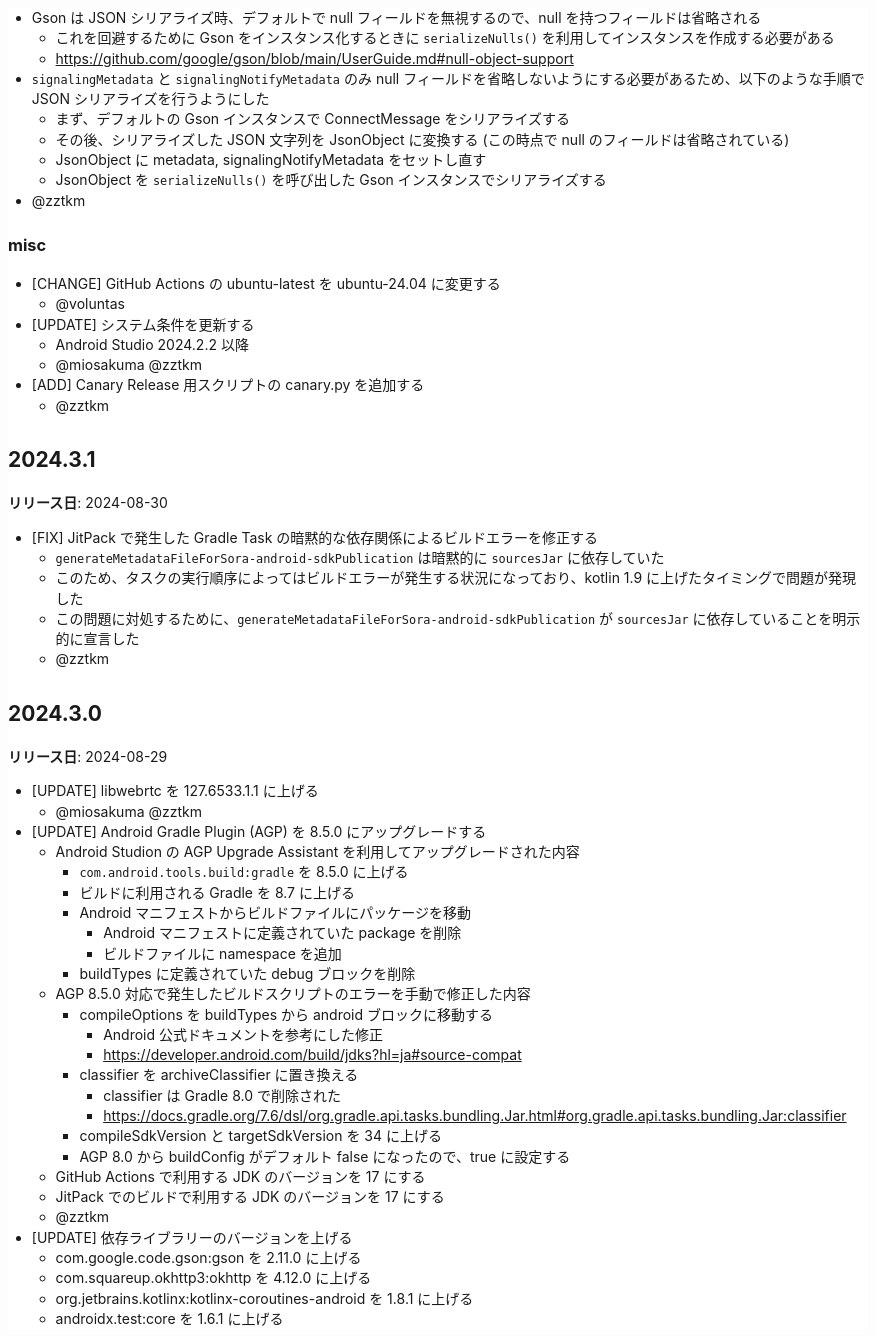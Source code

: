   - Gson は JSON シリアライズ時、デフォルトで null フィールドを無視するので、null を持つフィールドは省略される
    - これを回避するために Gson をインスタンス化するときに `serializeNulls()` を利用してインスタンスを作成する必要がある
    - <https://github.com/google/gson/blob/main/UserGuide.md#null-object-support>
  - `signalingMetadata` と `signalingNotifyMetadata` のみ null フィールドを省略しないようにする必要があるため、以下のような手順で JSON シリアライズを行うようにした
    - まず、デフォルトの Gson インスタンスで ConnectMessage をシリアライズする
    - その後、シリアライズした JSON 文字列を JsonObject に変換する (この時点で null のフィールドは省略されている)
    - JsonObject に metadata, signalingNotifyMetadata をセットし直す
    - JsonObject を `serializeNulls()` を呼び出した Gson インスタンスでシリアライズする
  - @zztkm

### misc

- [CHANGE] GitHub Actions の ubuntu-latest を ubuntu-24.04 に変更する
  - @voluntas
- [UPDATE] システム条件を更新する
  - Android Studio 2024.2.2 以降
  - @miosakuma @zztkm
- [ADD] Canary Release 用スクリプトの canary.py を追加する
  - @zztkm

## 2024.3.1

**リリース日**: 2024-08-30

- [FIX] JitPack で発生した Gradle Task の暗黙的な依存関係によるビルドエラーを修正する
  - `generateMetadataFileForSora-android-sdkPublication` は暗黙的に `sourcesJar` に依存していた
  - このため、タスクの実行順序によってはビルドエラーが発生する状況になっており、kotlin 1.9 に上げたタイミングで問題が発現した
  - この問題に対処するために、`generateMetadataFileForSora-android-sdkPublication` が `sourcesJar` に依存していることを明示的に宣言した
  - @zztkm

## 2024.3.0

**リリース日**: 2024-08-29

- [UPDATE] libwebrtc を 127.6533.1.1 に上げる
  - @miosakuma @zztkm
- [UPDATE] Android Gradle Plugin (AGP) を 8.5.0 にアップグレードする
  - Android Studion の AGP Upgrade Assistant を利用してアップグレードされた内容
    - `com.android.tools.build:gradle` を 8.5.0 に上げる
    - ビルドに利用される Gradle を 8.7 に上げる
    - Android マニフェストからビルドファイルにパッケージを移動
      - Android マニフェストに定義されていた package を削除
      - ビルドファイルに namespace を追加
    - buildTypes に定義されていた debug ブロックを削除
  - AGP 8.5.0 対応で発生したビルドスクリプトのエラーを手動で修正した内容
    - compileOptions を buildTypes から android ブロックに移動する
      - Android 公式ドキュメントを参考にした修正
      - <https://developer.android.com/build/jdks?hl=ja#source-compat>
    - classifier を archiveClassifier に置き換える
      - classifier は Gradle 8.0 で削除された
      - <https://docs.gradle.org/7.6/dsl/org.gradle.api.tasks.bundling.Jar.html#org.gradle.api.tasks.bundling.Jar:classifier>
    - compileSdkVersion と targetSdkVersion を 34 に上げる
    - AGP 8.0 から buildConfig がデフォルト false になったので、true に設定する
  - GitHub Actions で利用する JDK のバージョンを 17 にする
  - JitPack でのビルドで利用する JDK のバージョンを 17 にする
  - @zztkm
- [UPDATE] 依存ライブラリーのバージョンを上げる
  - com.google.code.gson:gson を 2.11.0 に上げる
  - com.squareup.okhttp3:okhttp を 4.12.0 に上げる
  - org.jetbrains.kotlinx:kotlinx-coroutines-android を 1.8.1 に上げる
  - androidx.test:core を 1.6.1 に上げる